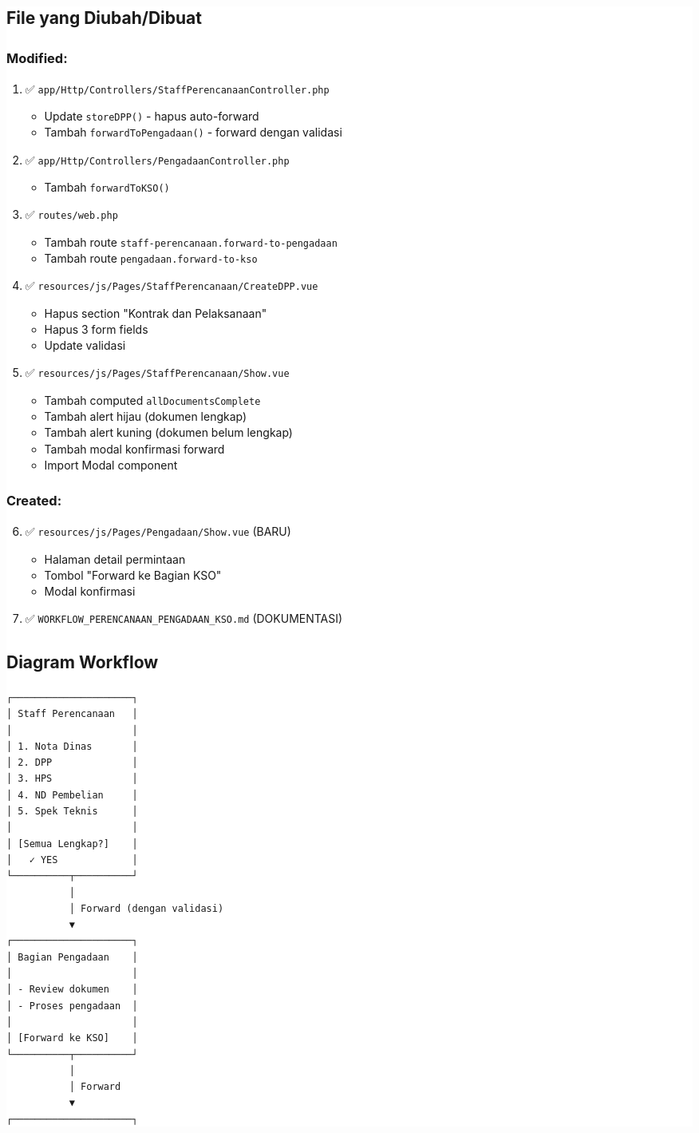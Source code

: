 ## File yang Diubah/Dibuat

### Modified:
1. ✅ `app/Http/Controllers/StaffPerencanaanController.php`
   - Update `storeDPP()` - hapus auto-forward
   - Tambah `forwardToPengadaan()` - forward dengan validasi

2. ✅ `app/Http/Controllers/PengadaanController.php`
   - Tambah `forwardToKSO()`

3. ✅ `routes/web.php`
   - Tambah route `staff-perencanaan.forward-to-pengadaan`
   - Tambah route `pengadaan.forward-to-kso`

4. ✅ `resources/js/Pages/StaffPerencanaan/CreateDPP.vue`
   - Hapus section "Kontrak dan Pelaksanaan"
   - Hapus 3 form fields
   - Update validasi

5. ✅ `resources/js/Pages/StaffPerencanaan/Show.vue`
   - Tambah computed `allDocumentsComplete`
   - Tambah alert hijau (dokumen lengkap)
   - Tambah alert kuning (dokumen belum lengkap)
   - Tambah modal konfirmasi forward
   - Import Modal component

### Created:
6. ✅ `resources/js/Pages/Pengadaan/Show.vue` (BARU)
   - Halaman detail permintaan
   - Tombol "Forward ke Bagian KSO"
   - Modal konfirmasi

7. ✅ `WORKFLOW_PERENCANAAN_PENGADAAN_KSO.md` (DOKUMENTASI)

## Diagram Workflow

```
┌─────────────────────┐
│ Staff Perencanaan   │
│                     │
│ 1. Nota Dinas       │
│ 2. DPP              │
│ 3. HPS              │
│ 4. ND Pembelian     │
│ 5. Spek Teknis      │
│                     │
│ [Semua Lengkap?]    │
│   ✓ YES             │
└──────────┬──────────┘
           │
           │ Forward (dengan validasi)
           ▼
┌─────────────────────┐
│ Bagian Pengadaan    │
│                     │
│ - Review dokumen    │
│ - Proses pengadaan  │
│                     │
│ [Forward ke KSO]    │
└──────────┬──────────┘
           │
           │ Forward
           ▼
┌─────────────────────┐
```
